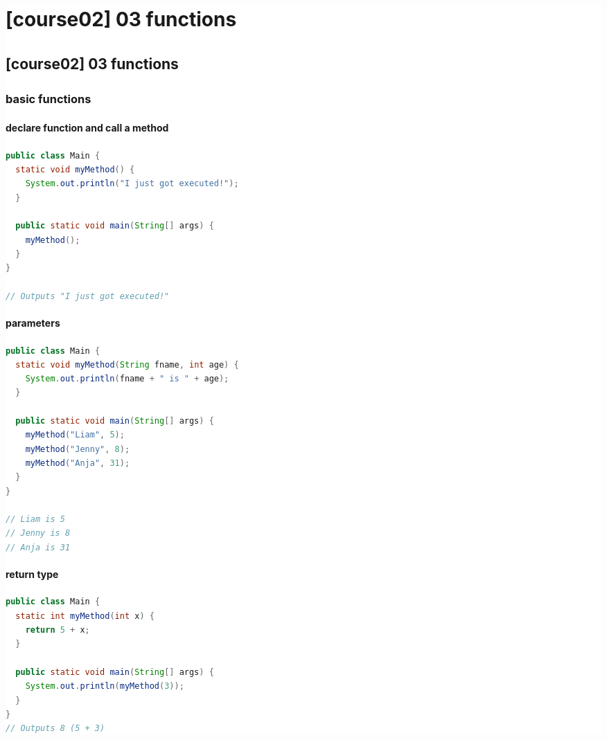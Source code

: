 # \[course02] 03 functions

## \[course02] 03 functions

### basic functions

#### declare function and call a method

```java
public class Main {
  static void myMethod() {
    System.out.println("I just got executed!");
  }

  public static void main(String[] args) {
    myMethod();
  }
}

// Outputs "I just got executed!"
```

#### parameters

```java
public class Main {
  static void myMethod(String fname, int age) {
    System.out.println(fname + " is " + age);
  }

  public static void main(String[] args) {
    myMethod("Liam", 5);
    myMethod("Jenny", 8);
    myMethod("Anja", 31);
  }
}

// Liam is 5
// Jenny is 8
// Anja is 31
```

#### return type

```java
public class Main {
  static int myMethod(int x) {
    return 5 + x;
  }

  public static void main(String[] args) {
    System.out.println(myMethod(3));
  }
}
// Outputs 8 (5 + 3)
```
